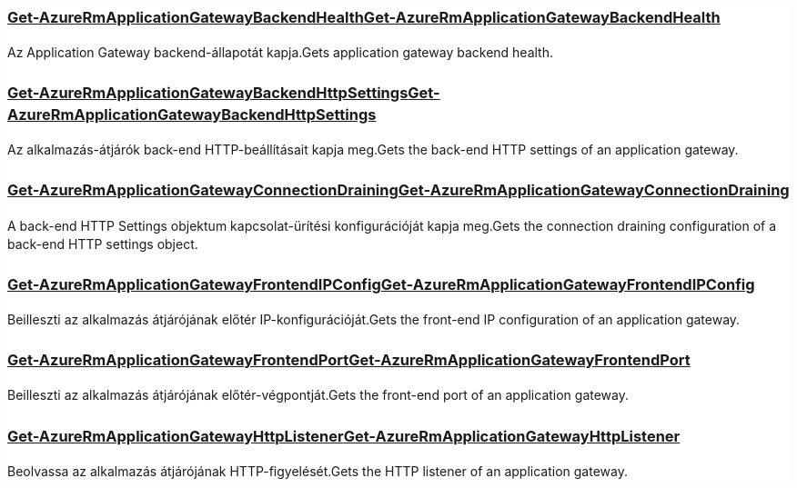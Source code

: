 ### [<span data-ttu-id="473b5-173">Get-AzureRmApplicationGatewayBackendHealth</span><span class="sxs-lookup"><span data-stu-id="473b5-173">Get-AzureRmApplicationGatewayBackendHealth</span></span>](Get-AzureRmApplicationGatewayBackendHealth.md)
<span data-ttu-id="473b5-174">Az Application Gateway backend-állapotát kapja.</span><span class="sxs-lookup"><span data-stu-id="473b5-174">Gets application gateway backend health.</span></span>

### [<span data-ttu-id="473b5-175">Get-AzureRmApplicationGatewayBackendHttpSettings</span><span class="sxs-lookup"><span data-stu-id="473b5-175">Get-AzureRmApplicationGatewayBackendHttpSettings</span></span>](Get-AzureRmApplicationGatewayBackendHttpSettings.md)
<span data-ttu-id="473b5-176">Az alkalmazás-átjárók back-end HTTP-beállításait kapja meg.</span><span class="sxs-lookup"><span data-stu-id="473b5-176">Gets the back-end HTTP settings of an application gateway.</span></span>

### [<span data-ttu-id="473b5-177">Get-AzureRmApplicationGatewayConnectionDraining</span><span class="sxs-lookup"><span data-stu-id="473b5-177">Get-AzureRmApplicationGatewayConnectionDraining</span></span>](Get-AzureRmApplicationGatewayConnectionDraining.md)
<span data-ttu-id="473b5-178">A back-end HTTP Settings objektum kapcsolat-ürítési konfigurációját kapja meg.</span><span class="sxs-lookup"><span data-stu-id="473b5-178">Gets the connection draining configuration of a back-end HTTP settings object.</span></span>

### [<span data-ttu-id="473b5-179">Get-AzureRmApplicationGatewayFrontendIPConfig</span><span class="sxs-lookup"><span data-stu-id="473b5-179">Get-AzureRmApplicationGatewayFrontendIPConfig</span></span>](Get-AzureRmApplicationGatewayFrontendIPConfig.md)
<span data-ttu-id="473b5-180">Beilleszti az alkalmazás átjárójának előtér IP-konfigurációját.</span><span class="sxs-lookup"><span data-stu-id="473b5-180">Gets the front-end IP configuration of an application gateway.</span></span>

### [<span data-ttu-id="473b5-181">Get-AzureRmApplicationGatewayFrontendPort</span><span class="sxs-lookup"><span data-stu-id="473b5-181">Get-AzureRmApplicationGatewayFrontendPort</span></span>](Get-AzureRmApplicationGatewayFrontendPort.md)
<span data-ttu-id="473b5-182">Beilleszti az alkalmazás átjárójának előtér-végpontját.</span><span class="sxs-lookup"><span data-stu-id="473b5-182">Gets the front-end port of an application gateway.</span></span>

### [<span data-ttu-id="473b5-183">Get-AzureRmApplicationGatewayHttpListener</span><span class="sxs-lookup"><span data-stu-id="473b5-183">Get-AzureRmApplicationGatewayHttpListener</span></span>](Get-AzureRmApplicationGatewayHttpListener.md)
<span data-ttu-id="473b5-184">Beolvassa az alkalmazás átjárójának HTTP-figyelését.</span><span class="sxs-lookup"><span data-stu-id="473b5-184">Gets the HTTP listener of an application gateway.</span></span>
